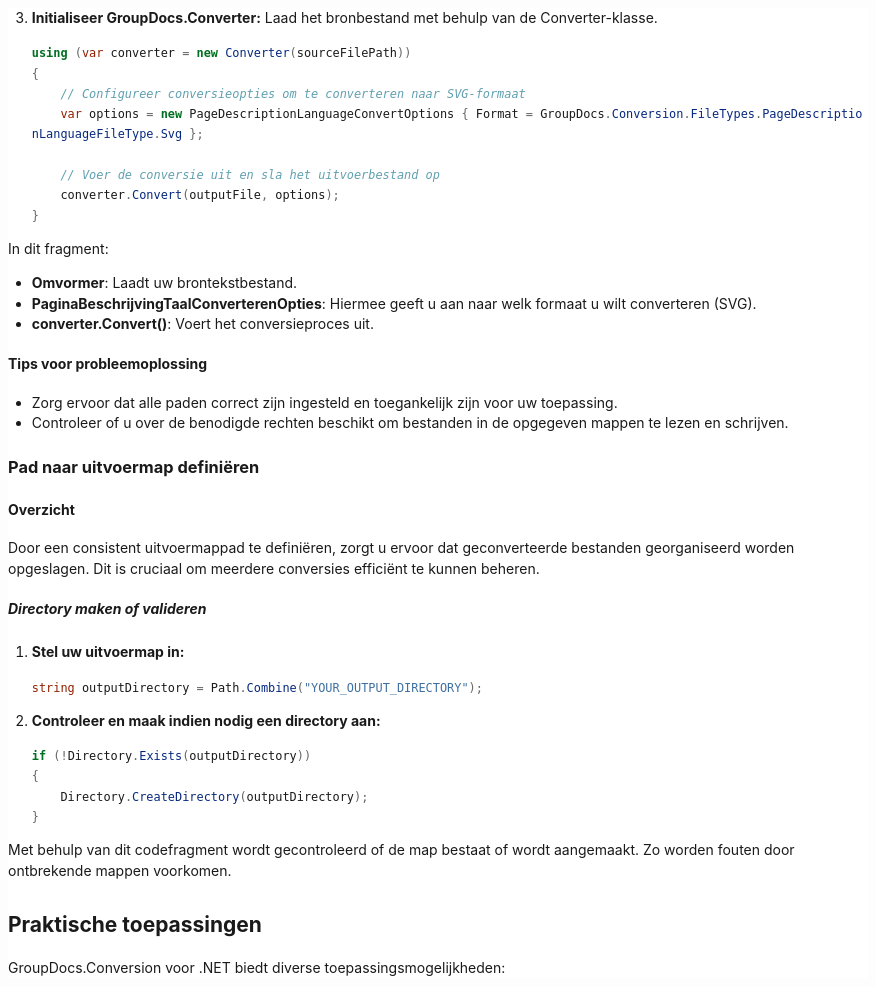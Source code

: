 3. **Initialiseer GroupDocs.Converter:**
   Laad het bronbestand met behulp van de Converter-klasse.
   
   ```csharp
   using (var converter = new Converter(sourceFilePath))
   {
       // Configureer conversieopties om te converteren naar SVG-formaat
       var options = new PageDescriptionLanguageConvertOptions { Format = GroupDocs.Conversion.FileTypes.PageDescriptionLanguageFileType.Svg };

       // Voer de conversie uit en sla het uitvoerbestand op
       converter.Convert(outputFile, options);
   }
   ```

In dit fragment:
- **Omvormer**: Laadt uw brontekstbestand.
- **PaginaBeschrijvingTaalConverterenOpties**: Hiermee geeft u aan naar welk formaat u wilt converteren (SVG).
- **converter.Convert()**: Voert het conversieproces uit.

#### Tips voor probleemoplossing

- Zorg ervoor dat alle paden correct zijn ingesteld en toegankelijk zijn voor uw toepassing.
- Controleer of u over de benodigde rechten beschikt om bestanden in de opgegeven mappen te lezen en schrijven.

### Pad naar uitvoermap definiëren

#### Overzicht
Door een consistent uitvoermappad te definiëren, zorgt u ervoor dat geconverteerde bestanden georganiseerd worden opgeslagen. Dit is cruciaal om meerdere conversies efficiënt te kunnen beheren.

##### Directory maken of valideren

1. **Stel uw uitvoermap in:**
   
   ```csharp
   string outputDirectory = Path.Combine("YOUR_OUTPUT_DIRECTORY");
   ```

2. **Controleer en maak indien nodig een directory aan:**
   
   ```csharp
   if (!Directory.Exists(outputDirectory))
   {
       Directory.CreateDirectory(outputDirectory);
   }
   ```

Met behulp van dit codefragment wordt gecontroleerd of de map bestaat of wordt aangemaakt. Zo worden fouten door ontbrekende mappen voorkomen.

## Praktische toepassingen

GroupDocs.Conversion voor .NET biedt diverse toepassingsmogelijkheden:
